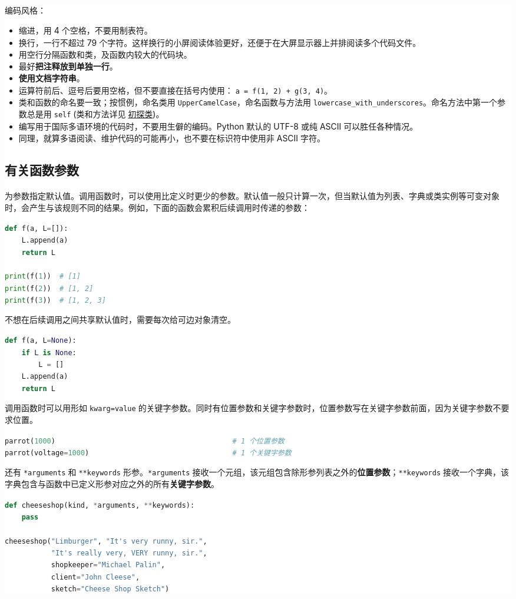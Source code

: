 编码风格：

- 缩进，用 4 个空格，不要用制表符。
- 换行，一行不超过 79 个字符。这样换行的小屏阅读体验更好，还便于在大屏显示器上并排阅读多个代码文件。
- 用空行分隔函数和类，及函数内较大的代码块。
- 最好**把注释放到单独一行**。
- **使用文档字符串**。
- 运算符前后、逗号后要用空格，但不要直接在括号内使用： `a = f(1, 2) + g(3, 4)`。
- 类和函数的命名要一致；按惯例，命名类用 `UpperCamelCase`，命名函数与方法用 `lowercase_with_underscores`。命名方法中第一个参数总是用 `self` (类和方法详见 [初探类](https://docs.python.org/zh-cn/3.14/tutorial/classes.html#tut-firstclasses))。
- 编写用于国际多语环境的代码时，不要用生僻的编码。Python 默认的 UTF-8 或纯 ASCII 可以胜任各种情况。
- 同理，就算多语阅读、维护代码的可能再小，也不要在标识符中使用非 ASCII 字符。

## 有关函数参数

为参数指定默认值。调用函数时，可以使用比定义时更少的参数。默认值一般只计算一次，但当默认值为列表、字典或类实例等可变对象时，会产生与该规则不同的结果。例如，下面的函数会累积后续调用时传递的参数：

```python
def f(a, L=[]):
    L.append(a)
    return L

print(f(1))  # [1]
print(f(2))  # [1, 2]
print(f(3))  # [1, 2, 3]
```

不想在后续调用之间共享默认值时，需要每次给可边对象清空。

```python
def f(a, L=None):
    if L is None:
        L = []
    L.append(a)
    return L
```
 
调用函数时可以用形如 `kwarg=value` 的关键字参数。同时有位置参数和关键字参数时，位置参数写在关键字参数前面，因为关键字参数不要求位置。

```python
parrot(1000)                                          # 1 个位置参数
parrot(voltage=1000)                                  # 1 个关键字参数
```

还有 `*arguments` 和 `**keywords` 形参。`*arguments` 接收一个元组，该元组包含除形参列表之外的**位置参数**；`**keywords` 接收一个字典，该字典包含与函数中已定义形参对应之外的所有**关键字参数**。

```python
def cheeseshop(kind, *arguments, **keywords):
    pass

cheeseshop("Limburger", "It's very runny, sir.",
           "It's really very, VERY runny, sir.",
           shopkeeper="Michael Palin",
           client="John Cleese",
           sketch="Cheese Shop Sketch")
```
